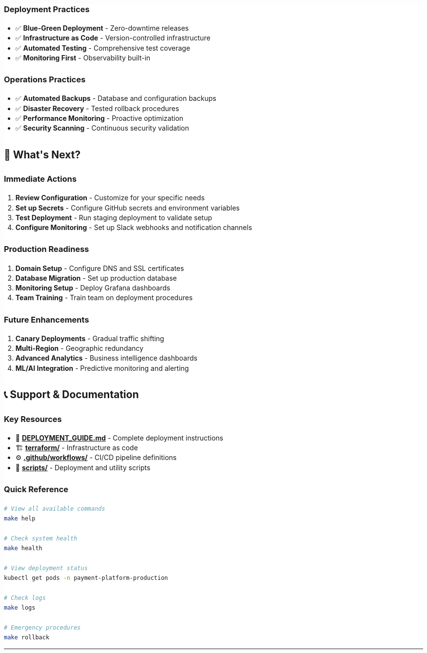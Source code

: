 ### **Deployment Practices**
- ✅ **Blue-Green Deployment** - Zero-downtime releases
- ✅ **Infrastructure as Code** - Version-controlled infrastructure
- ✅ **Automated Testing** - Comprehensive test coverage
- ✅ **Monitoring First** - Observability built-in

### **Operations Practices**
- ✅ **Automated Backups** - Database and configuration backups
- ✅ **Disaster Recovery** - Tested rollback procedures
- ✅ **Performance Monitoring** - Proactive optimization
- ✅ **Security Scanning** - Continuous security validation

## **🚀 What's Next?**

### **Immediate Actions**
1. **Review Configuration** - Customize for your specific needs
2. **Set up Secrets** - Configure GitHub secrets and environment variables
3. **Test Deployment** - Run staging deployment to validate setup
4. **Configure Monitoring** - Set up Slack webhooks and notification channels

### **Production Readiness**
1. **Domain Setup** - Configure DNS and SSL certificates
2. **Database Migration** - Set up production database
3. **Monitoring Setup** - Deploy Grafana dashboards
4. **Team Training** - Train team on deployment procedures

### **Future Enhancements**
1. **Canary Deployments** - Gradual traffic shifting
2. **Multi-Region** - Geographic redundancy
3. **Advanced Analytics** - Business intelligence dashboards
4. **ML/AI Integration** - Predictive monitoring and alerting

## **📞 Support & Documentation**

### **Key Resources**
- 📖 **[DEPLOYMENT_GUIDE.md](DEPLOYMENT_GUIDE.md)** - Complete deployment instructions
- 🏗️ **[terraform/](terraform/)** - Infrastructure as code
- ⚙️ **[.github/workflows/](.github/workflows/)** - CI/CD pipeline definitions
- 🔧 **[scripts/](scripts/)** - Deployment and utility scripts

### **Quick Reference**
```bash
# View all available commands
make help

# Check system health
make health

# View deployment status
kubectl get pods -n payment-platform-production

# Check logs
make logs

# Emergency procedures
make rollback
```

---